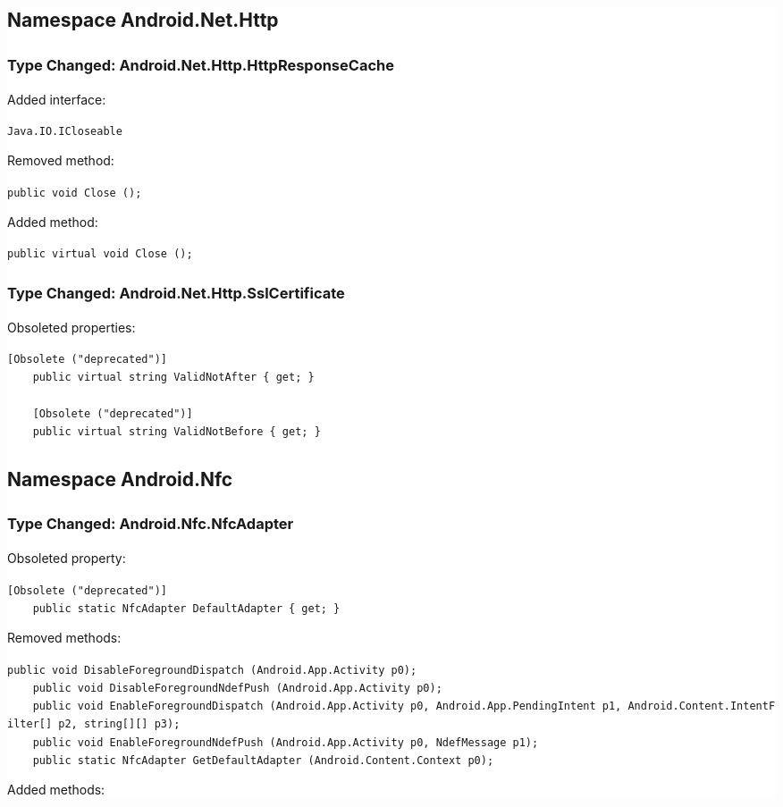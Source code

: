 ## Namespace Android.Net.Http

### Type Changed: Android.Net.Http.HttpResponseCache

Added interface:

```
Java.IO.ICloseable
```

Removed method:

```
public void Close ();
```

Added method:

```
public virtual void Close ();
```

### Type Changed: Android.Net.Http.SslCertificate

Obsoleted properties:

```
[Obsolete ("deprecated")]
	public virtual string ValidNotAfter { get; }

	[Obsolete ("deprecated")]
	public virtual string ValidNotBefore { get; }
```

## Namespace Android.Nfc

### Type Changed: Android.Nfc.NfcAdapter

Obsoleted property:

```
[Obsolete ("deprecated")]
	public static NfcAdapter DefaultAdapter { get; }
```

Removed methods:

```
public void DisableForegroundDispatch (Android.App.Activity p0);
	public void DisableForegroundNdefPush (Android.App.Activity p0);
	public void EnableForegroundDispatch (Android.App.Activity p0, Android.App.PendingIntent p1, Android.Content.IntentFilter[] p2, string[][] p3);
	public void EnableForegroundNdefPush (Android.App.Activity p0, NdefMessage p1);
	public static NfcAdapter GetDefaultAdapter (Android.Content.Context p0);
```

Added methods:

